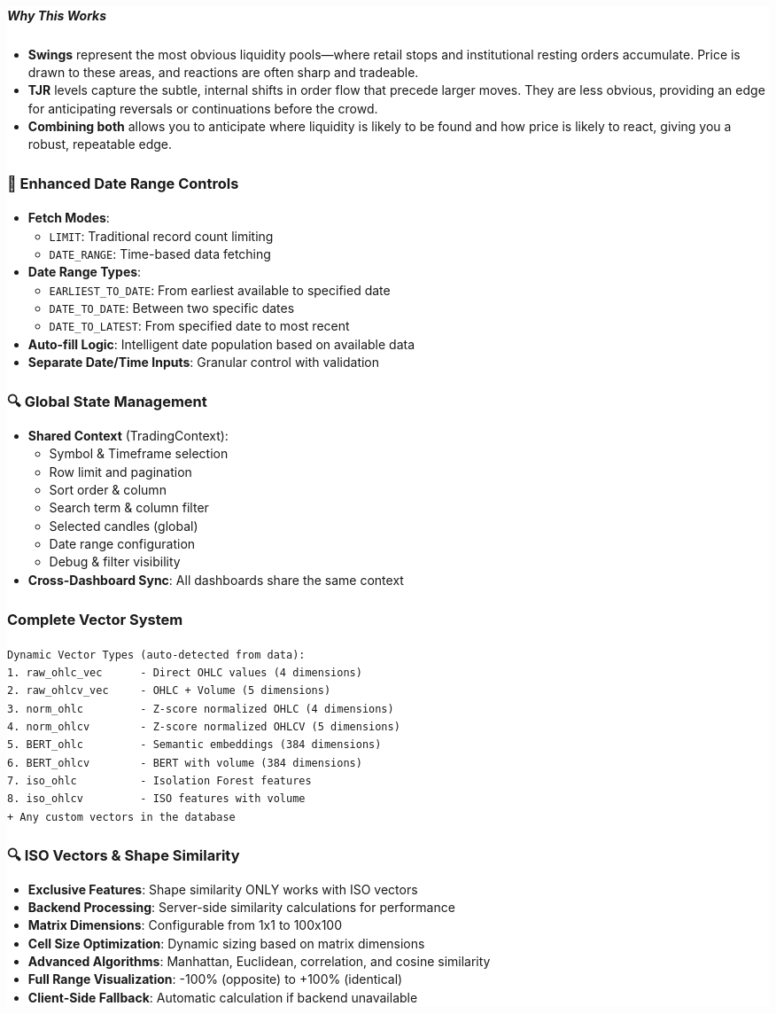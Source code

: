 ##### **Why This Works**
- **Swings** represent the most obvious liquidity pools—where retail stops and institutional resting orders accumulate. Price is drawn to these areas, and reactions are often sharp and tradeable.
- **TJR** levels capture the subtle, internal shifts in order flow that precede larger moves. They are less obvious, providing an edge for anticipating reversals or continuations before the crowd.
- **Combining both** allows you to anticipate where liquidity is likely to be found and how price is likely to react, giving you a robust, repeatable edge.

### **📅 Enhanced Date Range Controls**
- **Fetch Modes**:
  - `LIMIT`: Traditional record count limiting
  - `DATE_RANGE`: Time-based data fetching
- **Date Range Types**:
  - `EARLIEST_TO_DATE`: From earliest available to specified date
  - `DATE_TO_DATE`: Between two specific dates
  - `DATE_TO_LATEST`: From specified date to most recent
- **Auto-fill Logic**: Intelligent date population based on available data
- **Separate Date/Time Inputs**: Granular control with validation

### **🔍 Global State Management**
- **Shared Context** (TradingContext):
  - Symbol & Timeframe selection
  - Row limit and pagination
  - Sort order & column
  - Search term & column filter
  - Selected candles (global)
  - Date range configuration
  - Debug & filter visibility
- **Cross-Dashboard Sync**: All dashboards share the same context

### **Complete Vector System**
```
Dynamic Vector Types (auto-detected from data):
1. raw_ohlc_vec      - Direct OHLC values (4 dimensions)
2. raw_ohlcv_vec     - OHLC + Volume (5 dimensions)  
3. norm_ohlc         - Z-score normalized OHLC (4 dimensions)
4. norm_ohlcv        - Z-score normalized OHLCV (5 dimensions)
5. BERT_ohlc         - Semantic embeddings (384 dimensions)
6. BERT_ohlcv        - BERT with volume (384 dimensions)
7. iso_ohlc          - Isolation Forest features
8. iso_ohlcv         - ISO features with volume
+ Any custom vectors in the database
```

### **🔍 ISO Vectors & Shape Similarity**
- **Exclusive Features**: Shape similarity ONLY works with ISO vectors
- **Backend Processing**: Server-side similarity calculations for performance
- **Matrix Dimensions**: Configurable from 1x1 to 100x100
- **Cell Size Optimization**: Dynamic sizing based on matrix dimensions
- **Advanced Algorithms**: Manhattan, Euclidean, correlation, and cosine similarity
- **Full Range Visualization**: -100% (opposite) to +100% (identical)
- **Client-Side Fallback**: Automatic calculation if backend unavailable
